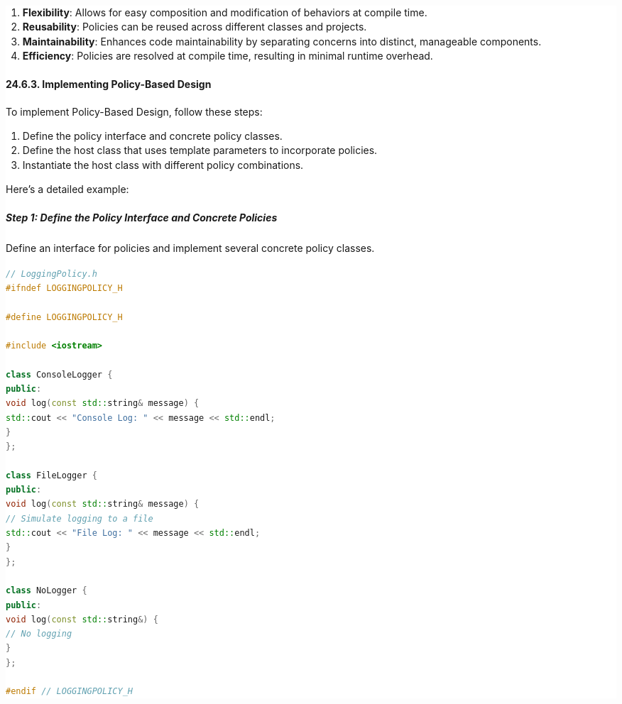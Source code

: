 1. **Flexibility**: Allows for easy composition and modification of behaviors at compile time.
2. **Reusability**: Policies can be reused across different classes and projects.
3. **Maintainability**: Enhances code maintainability by separating concerns into distinct, manageable components.
4. **Efficiency**: Policies are resolved at compile time, resulting in minimal runtime overhead.

#### 24.6.3. Implementing Policy-Based Design

To implement Policy-Based Design, follow these steps:

1. Define the policy interface and concrete policy classes.
2. Define the host class that uses template parameters to incorporate policies.
3. Instantiate the host class with different policy combinations.

Here’s a detailed example:

##### Step 1: Define the Policy Interface and Concrete Policies

Define an interface for policies and implement several concrete policy classes.

```cpp
// LoggingPolicy.h
#ifndef LOGGINGPOLICY_H

#define LOGGINGPOLICY_H

#include <iostream>

class ConsoleLogger {
public:
void log(const std::string& message) {
std::cout << "Console Log: " << message << std::endl;
}
};

class FileLogger {
public:
void log(const std::string& message) {
// Simulate logging to a file
std::cout << "File Log: " << message << std::endl;
}
};

class NoLogger {
public:
void log(const std::string&) {
// No logging
}
};

#endif // LOGGINGPOLICY_H
```
